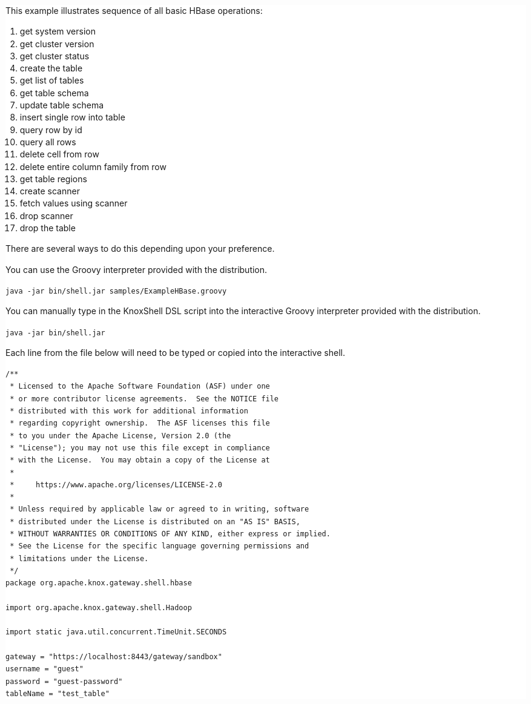 This example illustrates sequence of all basic HBase operations: 
1. get system version
2. get cluster version
3. get cluster status
4. create the table
5. get list of tables
6. get table schema
7. update table schema
8. insert single row into table
9. query row by id
10. query all rows
11. delete cell from row
12. delete entire column family from row
13. get table regions
14. create scanner
15. fetch values using scanner
16. drop scanner
17. drop the table

There are several ways to do this depending upon your preference.

You can use the Groovy interpreter provided with the distribution.

    java -jar bin/shell.jar samples/ExampleHBase.groovy

You can manually type in the KnoxShell DSL script into the interactive Groovy interpreter provided with the distribution.

    java -jar bin/shell.jar

Each line from the file below will need to be typed or copied into the interactive shell.

    /**
     * Licensed to the Apache Software Foundation (ASF) under one
     * or more contributor license agreements.  See the NOTICE file
     * distributed with this work for additional information
     * regarding copyright ownership.  The ASF licenses this file
     * to you under the Apache License, Version 2.0 (the
     * "License"); you may not use this file except in compliance
     * with the License.  You may obtain a copy of the License at
     *
     *     https://www.apache.org/licenses/LICENSE-2.0
     *
     * Unless required by applicable law or agreed to in writing, software
     * distributed under the License is distributed on an "AS IS" BASIS,
     * WITHOUT WARRANTIES OR CONDITIONS OF ANY KIND, either express or implied.
     * See the License for the specific language governing permissions and
     * limitations under the License.
     */
    package org.apache.knox.gateway.shell.hbase

    import org.apache.knox.gateway.shell.Hadoop

    import static java.util.concurrent.TimeUnit.SECONDS

    gateway = "https://localhost:8443/gateway/sandbox"
    username = "guest"
    password = "guest-password"
    tableName = "test_table"
